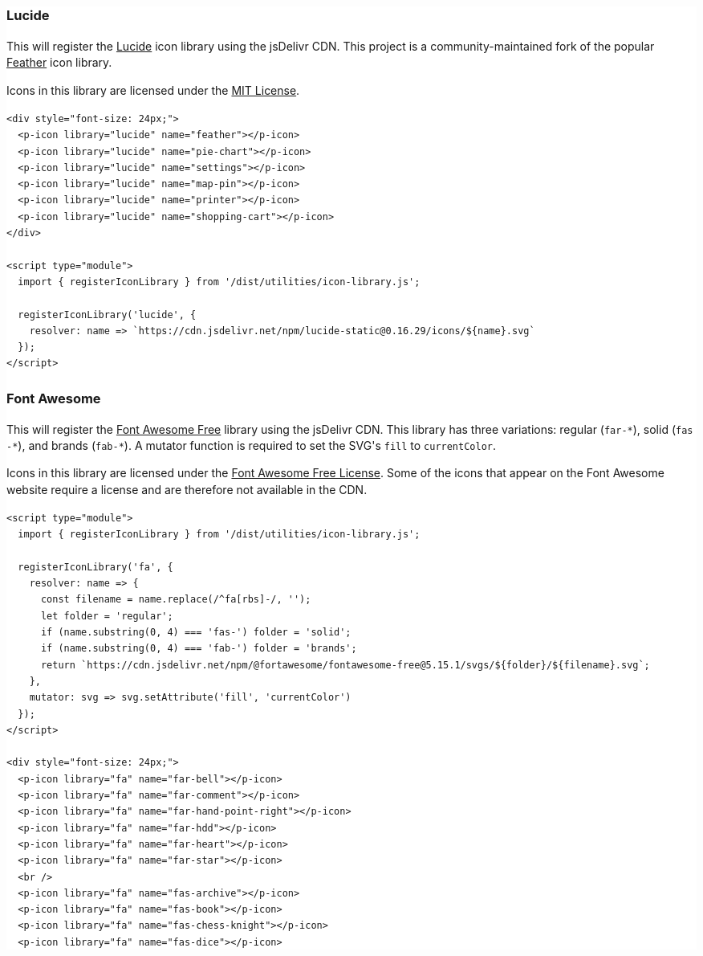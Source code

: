 ### Lucide

This will register the [Lucide](https://lucide.dev/) icon library using the jsDelivr CDN. This project is a community-maintained fork of the popular [Feather](https://feathericons.com/) icon library.

Icons in this library are licensed under the [MIT License](https://github.com/lucide-icons/lucide/blob/master/LICENSE).

```html:preview
<div style="font-size: 24px;">
  <p-icon library="lucide" name="feather"></p-icon>
  <p-icon library="lucide" name="pie-chart"></p-icon>
  <p-icon library="lucide" name="settings"></p-icon>
  <p-icon library="lucide" name="map-pin"></p-icon>
  <p-icon library="lucide" name="printer"></p-icon>
  <p-icon library="lucide" name="shopping-cart"></p-icon>
</div>

<script type="module">
  import { registerIconLibrary } from '/dist/utilities/icon-library.js';

  registerIconLibrary('lucide', {
    resolver: name => `https://cdn.jsdelivr.net/npm/lucide-static@0.16.29/icons/${name}.svg`
  });
</script>
```

### Font Awesome

This will register the [Font Awesome Free](https://fontawesome.com/) library using the jsDelivr CDN. This library has three variations: regular (`far-*`), solid (`fas-*`), and brands (`fab-*`). A mutator function is required to set the SVG's `fill` to `currentColor`.

Icons in this library are licensed under the [Font Awesome Free License](https://github.com/FortAwesome/Font-Awesome/blob/master/LICENSE.txt). Some of the icons that appear on the Font Awesome website require a license and are therefore not available in the CDN.

```html:preview
<script type="module">
  import { registerIconLibrary } from '/dist/utilities/icon-library.js';

  registerIconLibrary('fa', {
    resolver: name => {
      const filename = name.replace(/^fa[rbs]-/, '');
      let folder = 'regular';
      if (name.substring(0, 4) === 'fas-') folder = 'solid';
      if (name.substring(0, 4) === 'fab-') folder = 'brands';
      return `https://cdn.jsdelivr.net/npm/@fortawesome/fontawesome-free@5.15.1/svgs/${folder}/${filename}.svg`;
    },
    mutator: svg => svg.setAttribute('fill', 'currentColor')
  });
</script>

<div style="font-size: 24px;">
  <p-icon library="fa" name="far-bell"></p-icon>
  <p-icon library="fa" name="far-comment"></p-icon>
  <p-icon library="fa" name="far-hand-point-right"></p-icon>
  <p-icon library="fa" name="far-hdd"></p-icon>
  <p-icon library="fa" name="far-heart"></p-icon>
  <p-icon library="fa" name="far-star"></p-icon>
  <br />
  <p-icon library="fa" name="fas-archive"></p-icon>
  <p-icon library="fa" name="fas-book"></p-icon>
  <p-icon library="fa" name="fas-chess-knight"></p-icon>
  <p-icon library="fa" name="fas-dice"></p-icon>
```
